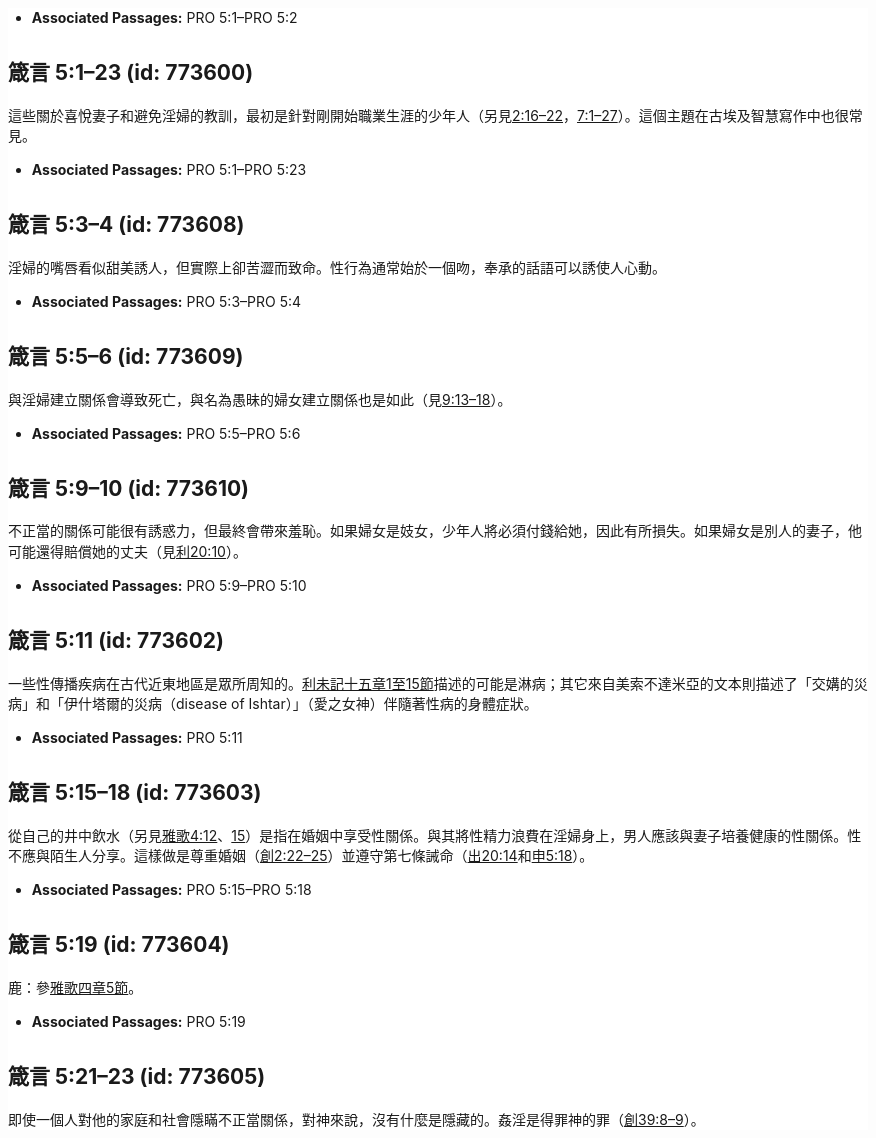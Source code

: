* **Associated Passages:** PRO 5:1–PRO 5:2

## 箴言 5:1–23 (id: 773600)

這些關於喜悅妻子和避免淫婦的教訓，最初是針對剛開始職業生涯的少年人（另見[2:16–22](https://ref.ly/Prov2:16-Prov2:22)，[7:1–27](https://ref.ly/Prov7:1-Prov7:27)）。這個主題在古埃及智慧寫作中也很常見。

* **Associated Passages:** PRO 5:1–PRO 5:23

## 箴言 5:3–4 (id: 773608)

淫婦的嘴唇看似甜美誘人，但實際上卻苦澀而致命。性行為通常始於一個吻，奉承的話語可以誘使人心動。

* **Associated Passages:** PRO 5:3–PRO 5:4

## 箴言 5:5–6 (id: 773609)

與淫婦建立關係會導致死亡，與名為愚昧的婦女建立關係也是如此（見[9:13–18](https://ref.ly/Prov9:13-Prov9:18)）。

* **Associated Passages:** PRO 5:5–PRO 5:6

## 箴言 5:9–10 (id: 773610)

不正當的關係可能很有誘惑力，但最終會帶來羞恥。如果婦女是妓女，少年人將必須付錢給她，因此有所損失。如果婦女是別人的妻子，他可能還得賠償她的丈夫（見[利20:10](https://ref.ly/Lev20:10)）。

* **Associated Passages:** PRO 5:9–PRO 5:10

## 箴言 5:11 (id: 773602)

一些性傳播疾病在古代近東地區是眾所周知的。[利未記十五章1至15節](https://ref.ly/Lev15:1-Lev15:15)描述的可能是淋病；其它來自美索不達米亞的文本則描述了「交媾的災病」和「伊什塔爾的災病（disease of Ishtar）」（愛之女神）伴隨著性病的身體症狀。

* **Associated Passages:** PRO 5:11

## 箴言 5:15–18 (id: 773603)

從自己的井中飲水（另見[雅歌4:12](https://ref.ly/Song4:12)、[15](https://ref.ly/Song4:15)）是指在婚姻中享受性關係。與其將性精力浪費在淫婦身上，男人應該與妻子培養健康的性關係。性不應與陌生人分享。這樣做是尊重婚姻（[創2:22–25](https://ref.ly/Gen2:22-Gen2:25)）並遵守第七條誡命（[出20:14](https://ref.ly/Exod20:14)和[申5:18](https://ref.ly/Deut5:18)）。

* **Associated Passages:** PRO 5:15–PRO 5:18

## 箴言 5:19 (id: 773604)

鹿：參[雅歌四章5節](https://ref.ly/Song4:5)。

* **Associated Passages:** PRO 5:19

## 箴言 5:21–23 (id: 773605)

即使一個人對他的家庭和社會隱瞞不正當關係，對神來說，沒有什麼是隱藏的。姦淫是得罪神的罪（[創39:8–9](https://ref.ly/Gen39:8-Gen39:9)）。
